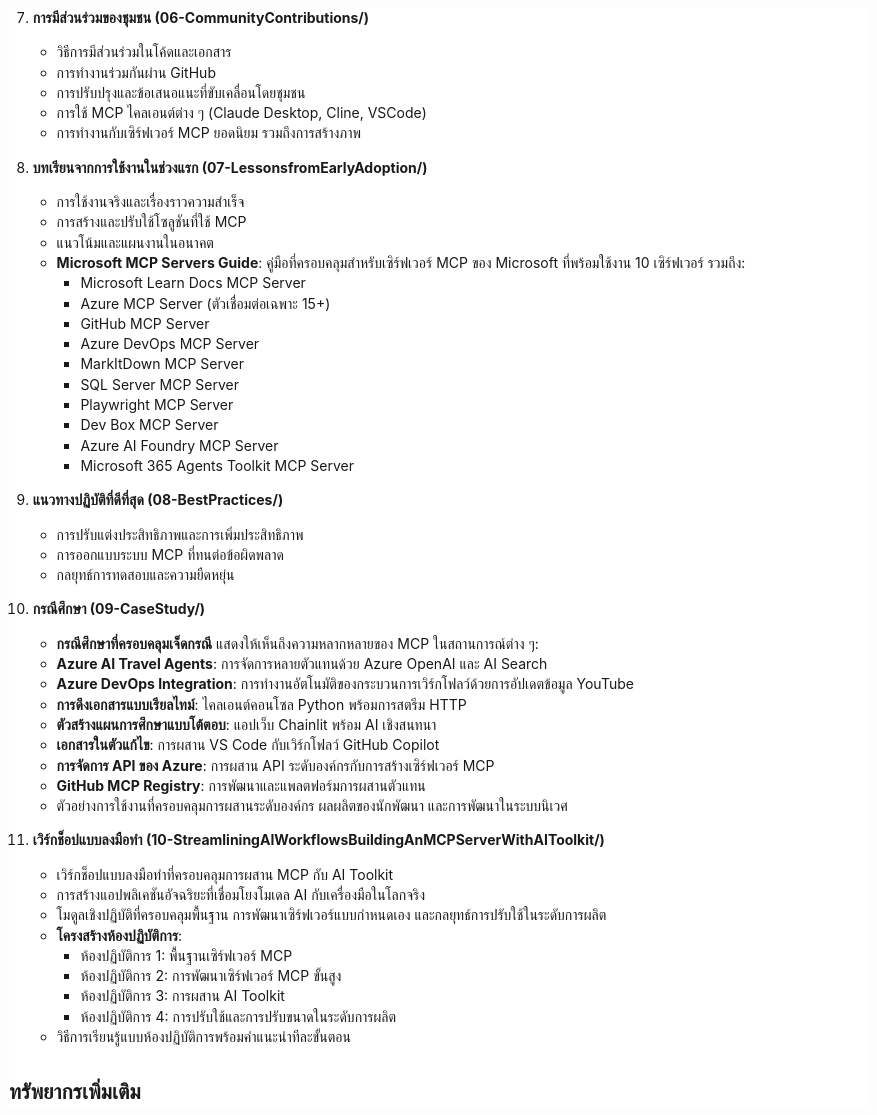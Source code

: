 7. **การมีส่วนร่วมของชุมชน (06-CommunityContributions/)**
   - วิธีการมีส่วนร่วมในโค้ดและเอกสาร
   - การทำงานร่วมกันผ่าน GitHub
   - การปรับปรุงและข้อเสนอแนะที่ขับเคลื่อนโดยชุมชน
   - การใช้ MCP ไคลเอนต์ต่าง ๆ (Claude Desktop, Cline, VSCode)
   - การทำงานกับเซิร์ฟเวอร์ MCP ยอดนิยม รวมถึงการสร้างภาพ

8. **บทเรียนจากการใช้งานในช่วงแรก (07-LessonsfromEarlyAdoption/)**
   - การใช้งานจริงและเรื่องราวความสำเร็จ
   - การสร้างและปรับใช้โซลูชันที่ใช้ MCP
   - แนวโน้มและแผนงานในอนาคต
   - **Microsoft MCP Servers Guide**: คู่มือที่ครอบคลุมสำหรับเซิร์ฟเวอร์ MCP ของ Microsoft ที่พร้อมใช้งาน 10 เซิร์ฟเวอร์ รวมถึง:
     - Microsoft Learn Docs MCP Server
     - Azure MCP Server (ตัวเชื่อมต่อเฉพาะ 15+)
     - GitHub MCP Server
     - Azure DevOps MCP Server
     - MarkItDown MCP Server
     - SQL Server MCP Server
     - Playwright MCP Server
     - Dev Box MCP Server
     - Azure AI Foundry MCP Server
     - Microsoft 365 Agents Toolkit MCP Server

9. **แนวทางปฏิบัติที่ดีที่สุด (08-BestPractices/)**
   - การปรับแต่งประสิทธิภาพและการเพิ่มประสิทธิภาพ
   - การออกแบบระบบ MCP ที่ทนต่อข้อผิดพลาด
   - กลยุทธ์การทดสอบและความยืดหยุ่น

10. **กรณีศึกษา (09-CaseStudy/)**
    - **กรณีศึกษาที่ครอบคลุมเจ็ดกรณี** แสดงให้เห็นถึงความหลากหลายของ MCP ในสถานการณ์ต่าง ๆ:
    - **Azure AI Travel Agents**: การจัดการหลายตัวแทนด้วย Azure OpenAI และ AI Search
    - **Azure DevOps Integration**: การทำงานอัตโนมัติของกระบวนการเวิร์กโฟลว์ด้วยการอัปเดตข้อมูล YouTube
    - **การดึงเอกสารแบบเรียลไทม์**: ไคลเอนต์คอนโซล Python พร้อมการสตรีม HTTP
    - **ตัวสร้างแผนการศึกษาแบบโต้ตอบ**: แอปเว็บ Chainlit พร้อม AI เชิงสนทนา
    - **เอกสารในตัวแก้ไข**: การผสาน VS Code กับเวิร์กโฟลว์ GitHub Copilot
    - **การจัดการ API ของ Azure**: การผสาน API ระดับองค์กรกับการสร้างเซิร์ฟเวอร์ MCP
    - **GitHub MCP Registry**: การพัฒนาและแพลตฟอร์มการผสานตัวแทน
    - ตัวอย่างการใช้งานที่ครอบคลุมการผสานระดับองค์กร ผลผลิตของนักพัฒนา และการพัฒนาในระบบนิเวศ

11. **เวิร์กช็อปแบบลงมือทำ (10-StreamliningAIWorkflowsBuildingAnMCPServerWithAIToolkit/)**
    - เวิร์กช็อปแบบลงมือทำที่ครอบคลุมการผสาน MCP กับ AI Toolkit
    - การสร้างแอปพลิเคชันอัจฉริยะที่เชื่อมโยงโมเดล AI กับเครื่องมือในโลกจริง
    - โมดูลเชิงปฏิบัติที่ครอบคลุมพื้นฐาน การพัฒนาเซิร์ฟเวอร์แบบกำหนดเอง และกลยุทธ์การปรับใช้ในระดับการผลิต
    - **โครงสร้างห้องปฏิบัติการ**:
      - ห้องปฏิบัติการ 1: พื้นฐานเซิร์ฟเวอร์ MCP
      - ห้องปฏิบัติการ 2: การพัฒนาเซิร์ฟเวอร์ MCP ขั้นสูง
      - ห้องปฏิบัติการ 3: การผสาน AI Toolkit
      - ห้องปฏิบัติการ 4: การปรับใช้และการปรับขนาดในระดับการผลิต
    - วิธีการเรียนรู้แบบห้องปฏิบัติการพร้อมคำแนะนำทีละขั้นตอน

## ทรัพยากรเพิ่มเติม
